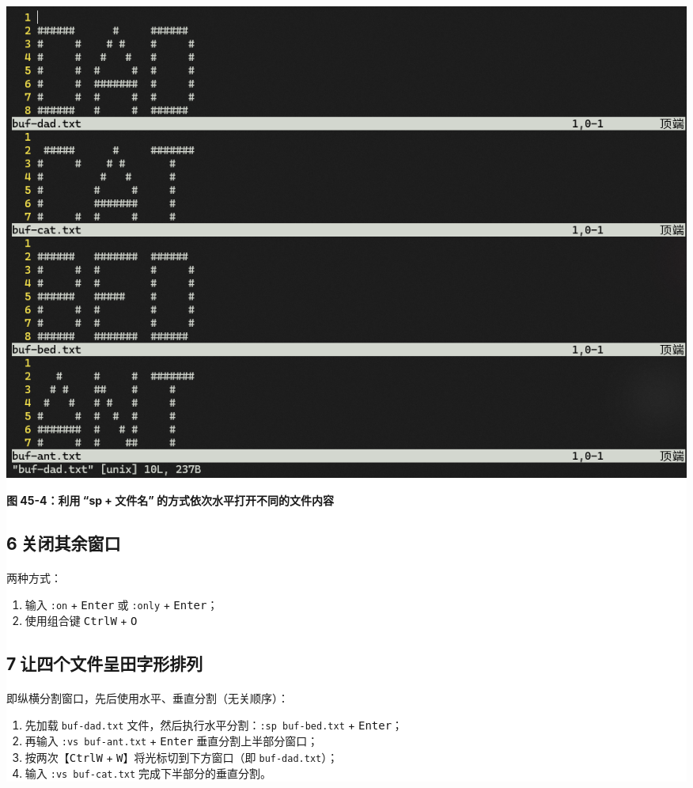 ![](../assets/45-4.png)

**图 45-4：利用 “sp + 文件名” 的方式依次水平打开不同的文件内容**



## 6 关闭其余窗口

两种方式：

1. 输入 `:on` + <kbd>Enter</kbd> 或 `:only` + <kbd>Enter</kbd>；
2. 使用组合键 <kbd>Ctrl</kbd><kbd>W</kbd> + <kbd>O</kbd>



## 7 让四个文件呈田字形排列

即纵横分割窗口，先后使用水平、垂直分割（无关顺序）：

1. 先加载 `buf-dad.txt` 文件，然后执行水平分割：`:sp buf-bed.txt` + <kbd>Enter</kbd>；
2. 再输入 `:vs buf-ant.txt` + <kbd>Enter</kbd> 垂直分割上半部分窗口；
3. 按两次【<kbd>Ctrl</kbd><kbd>W</kbd> + <kbd>W</kbd>】将光标切到下方窗口（即 `buf-dad.txt`）；
4. 输入 `:vs buf-cat.txt` 完成下半部分的垂直分割。
